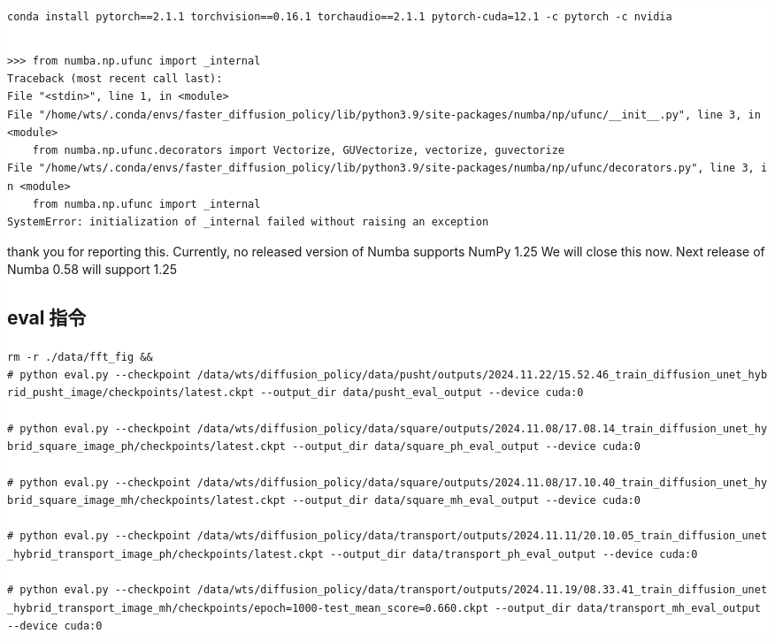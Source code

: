     conda install pytorch==2.1.1 torchvision==0.16.1 torchaudio==2.1.1 pytorch-cuda=12.1 -c pytorch -c nvidia

##

    >>> from numba.np.ufunc import _internal
    Traceback (most recent call last):
    File "<stdin>", line 1, in <module>
    File "/home/wts/.conda/envs/faster_diffusion_policy/lib/python3.9/site-packages/numba/np/ufunc/__init__.py", line 3, in <module>
        from numba.np.ufunc.decorators import Vectorize, GUVectorize, vectorize, guvectorize
    File "/home/wts/.conda/envs/faster_diffusion_policy/lib/python3.9/site-packages/numba/np/ufunc/decorators.py", line 3, in <module>
        from numba.np.ufunc import _internal
    SystemError: initialization of _internal failed without raising an exception

thank you for reporting this. Currently, no released version of Numba supports NumPy 1.25
We will close this now. Next release of Numba 0.58 will support 1.25

## eval 指令

    rm -r ./data/fft_fig &&
    # python eval.py --checkpoint /data/wts/diffusion_policy/data/pusht/outputs/2024.11.22/15.52.46_train_diffusion_unet_hybrid_pusht_image/checkpoints/latest.ckpt --output_dir data/pusht_eval_output --device cuda:0

    # python eval.py --checkpoint /data/wts/diffusion_policy/data/square/outputs/2024.11.08/17.08.14_train_diffusion_unet_hybrid_square_image_ph/checkpoints/latest.ckpt --output_dir data/square_ph_eval_output --device cuda:0

    # python eval.py --checkpoint /data/wts/diffusion_policy/data/square/outputs/2024.11.08/17.10.40_train_diffusion_unet_hybrid_square_image_mh/checkpoints/latest.ckpt --output_dir data/square_mh_eval_output --device cuda:0

    # python eval.py --checkpoint /data/wts/diffusion_policy/data/transport/outputs/2024.11.11/20.10.05_train_diffusion_unet_hybrid_transport_image_ph/checkpoints/latest.ckpt --output_dir data/transport_ph_eval_output --device cuda:0

    # python eval.py --checkpoint /data/wts/diffusion_policy/data/transport/outputs/2024.11.19/08.33.41_train_diffusion_unet_hybrid_transport_image_mh/checkpoints/epoch=1000-test_mean_score=0.660.ckpt --output_dir data/transport_mh_eval_output --device cuda:0

